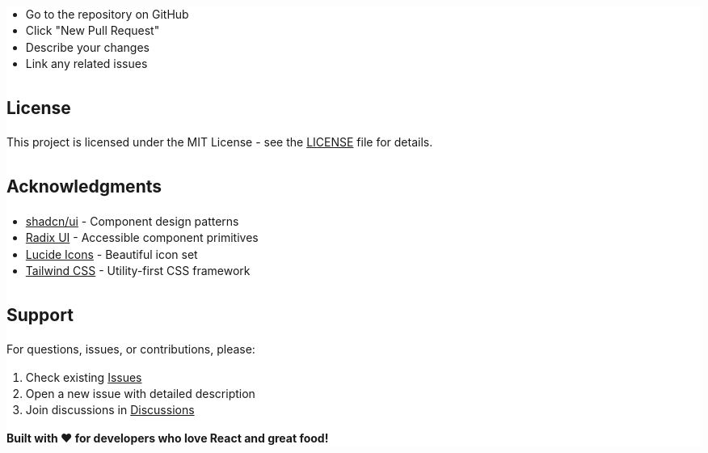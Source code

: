 * Go to the repository on GitHub
* Click "New Pull Request"
* Describe your changes
* Link any related issues

## License

This project is licensed under the MIT License - see the [LICENSE](LICENSE) file for details.

## Acknowledgments

* [shadcn/ui](https://ui.shadcn.com/) - Component design patterns
* [Radix UI](https://www.radix-ui.com/) - Accessible component primitives
* [Lucide Icons](https://lucide.dev/) - Beautiful icon set
* [Tailwind CSS](https://tailwindcss.com/) - Utility-first CSS framework

## Support

For questions, issues, or contributions, please:

1. Check existing [Issues](https://github.com/hannarijk/mymealprep-ui/issues)
2. Open a new issue with detailed description
3. Join discussions in [Discussions](https://github.com/hannarijk/meal-prep-ui/discussions)

**Built with ❤️ for developers who love React and great food!**
